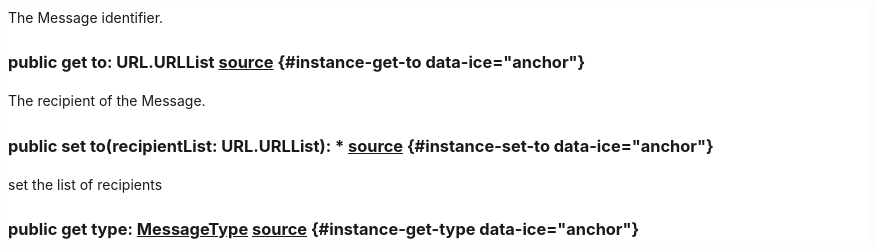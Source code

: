 <div data-ice="description">

The Message identifier.

</div>

<div data-ice="properties">

</div>

</div>

<div class="detail" data-ice="detail">

### <span class="access" data-ice="access">public</span> <span class="kind" data-ice="kind">get</span> <span data-ice="name">to</span><span data-ice="signature">: <span>URL.URLList</span></span> <span class="right-info"> <span data-ice="source"><span>[source](../../../file/src/message-factory/Message.js.html#lineNumber48)</span></span> </span> {#instance-get-to data-ice="anchor"}

<div data-ice="description">

The recipient of the Message.

</div>

<div data-ice="properties">

</div>

</div>

<div class="detail" data-ice="detail">

### <span class="access" data-ice="access">public</span> <span class="kind" data-ice="kind">set</span> <span data-ice="name">to</span><span data-ice="signature">(recipientList: <span>URL.URLList</span>): <span>\*</span></span> <span class="right-info"> <span data-ice="source"><span>[source](../../../file/src/message-factory/Message.js.html#lineNumber93)</span></span> </span> {#instance-set-to data-ice="anchor"}

<div data-ice="description">

set the list of recipients

</div>

<div data-ice="properties">

</div>

</div>

<div class="detail" data-ice="detail">

### <span class="access" data-ice="access">public</span> <span class="kind" data-ice="kind">get</span> <span data-ice="name">type</span><span data-ice="signature">: <span>[MessageType](../../../variable/index.html#static-variable-MessageType)</span></span> <span class="right-info"> <span data-ice="source"><span>[source](../../../file/src/message-factory/Message.js.html#lineNumber54)</span></span> </span> {#instance-get-type data-ice="anchor"}
